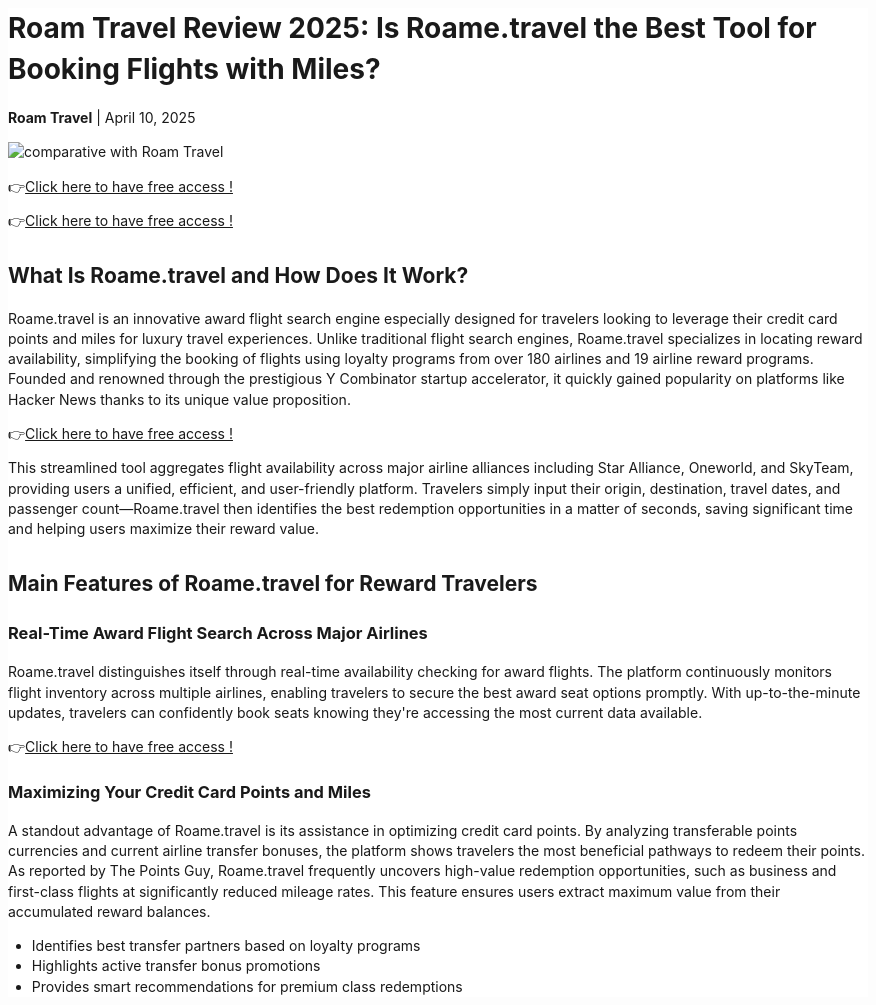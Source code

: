 <h1>Roam Travel Review 2025: Is Roame.travel the Best Tool for Booking Flights with Miles?</h1>
<p><strong>Roam Travel</strong> | <time datetime="2025-04-10">April 10, 2025</time></p>

<img src="https://roame.travel/images/meta_2023_04_12_2x.png"
  alt="comparative with Roam Travel "
  width="750"
  height="450"
/>

👉<a target="_blank" href="https://roame.travel/subscription?via=new">Click here to have free access !</a>

👉<a target="_blank" href="https://roame.travel/subscription?via=new">Click here to have free access !</a>


<h2>What Is Roame.travel and How Does It Work?</h2>
<p>Roame.travel is an innovative award flight search engine especially designed for travelers looking to leverage their credit card points and miles for luxury travel experiences. Unlike traditional flight search engines, Roame.travel specializes in locating reward availability, simplifying the booking of flights using loyalty programs from over 180 airlines and 19 airline reward programs. Founded and renowned through the prestigious Y Combinator startup accelerator, it quickly gained popularity on platforms like Hacker News thanks to its unique value proposition.</p>

👉<a target="_blank" href="https://roame.travel/subscription?via=new">Click here to have free access !</a>

<p>This streamlined tool aggregates flight availability across major airline alliances including Star Alliance, Oneworld, and SkyTeam, providing users a unified, efficient, and user-friendly platform. Travelers simply input their origin, destination, travel dates, and passenger count—Roame.travel then identifies the best redemption opportunities in a matter of seconds, saving significant time and helping users maximize their reward value.</p>

<h2>Main Features of Roame.travel for Reward Travelers</h2>

<h3>Real-Time Award Flight Search Across Major Airlines</h3>
<p>Roame.travel distinguishes itself through real-time availability checking for award flights. The platform continuously monitors flight inventory across multiple airlines, enabling travelers to secure the best award seat options promptly. With up-to-the-minute updates, travelers can confidently book seats knowing they're accessing the most current data available.</p>

👉<a target="_blank" href="https://roame.travel/subscription?via=new">Click here to have free access !</a>

<h3>Maximizing Your Credit Card Points and Miles</h3>
<p>A standout advantage of Roame.travel is its assistance in optimizing credit card points. By analyzing transferable points currencies and current airline transfer bonuses, the platform shows travelers the most beneficial pathways to redeem their points. As reported by The Points Guy, Roame.travel frequently uncovers high-value redemption opportunities, such as business and first-class flights at significantly reduced mileage rates. This feature ensures users extract maximum value from their accumulated reward balances.</p>

<ul>
  <li>Identifies best transfer partners based on loyalty programs</li>
  <li>Highlights active transfer bonus promotions</li>
  <li>Provides smart recommendations for premium class redemptions</li>
</ul>
